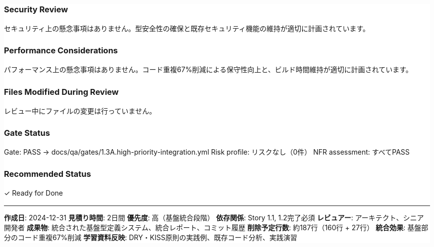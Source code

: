 ### Security Review

セキュリティ上の懸念事項はありません。型安全性の確保と既存セキュリティ機能の維持が適切に計画されています。

### Performance Considerations

パフォーマンス上の懸念事項はありません。コード重複67%削減による保守性向上と、ビルド時間維持が適切に計画されています。

### Files Modified During Review

レビュー中にファイルの変更は行っていません。

### Gate Status

Gate: PASS → docs/qa/gates/1.3A.high-priority-integration.yml
Risk profile: リスクなし（0件）
NFR assessment: すべてPASS

### Recommended Status

✓ Ready for Done

---

**作成日**: 2024-12-31
**見積り時間**: 2日間
**優先度**: 高（基盤統合段階）
**依存関係**: Story 1.1, 1.2完了必須
**レビュアー**: アーキテクト、シニア開発者
**成果物**: 統合された基盤型定義システム、統合レポート、コミット履歴
**削除予定行数**: 約187行（160行 + 27行）
**統合効果**: 基盤部分のコード重複67%削減
**学習資料反映**: DRY・KISS原則の実践例、既存コード分析、実践演習
